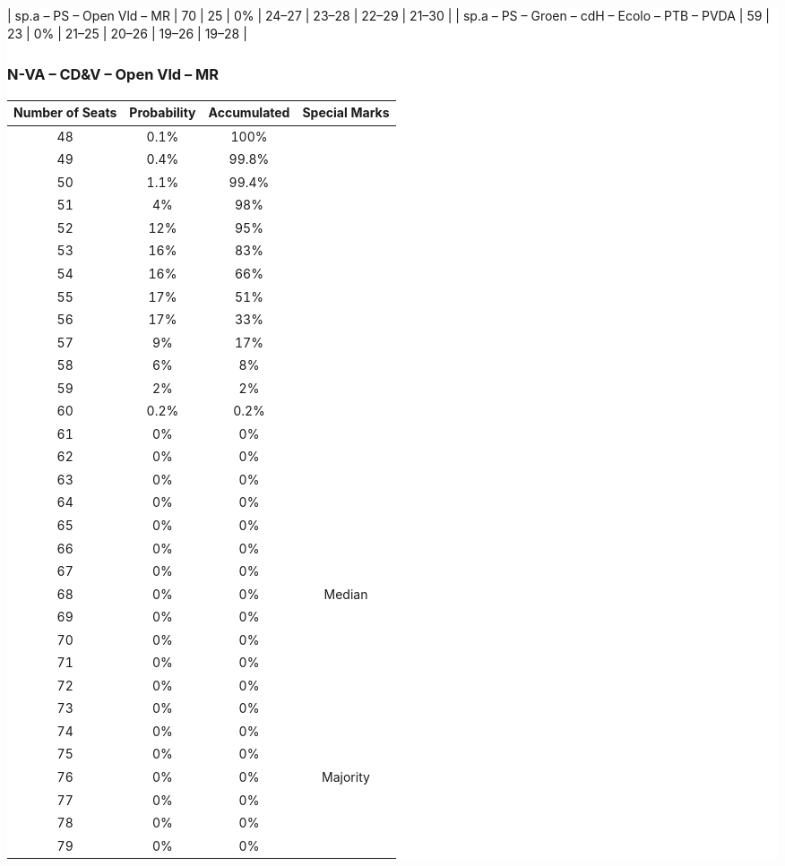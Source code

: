 | sp.a – PS – Open Vld – MR | 70 | 25 | 0% | 24–27 | 23–28 | 22–29 | 21–30 |
| sp.a – PS – Groen – cdH – Ecolo – PTB – PVDA | 59 | 23 | 0% | 21–25 | 20–26 | 19–26 | 19–28 |

### N-VA – CD&V – Open Vld – MR

| Number of Seats | Probability | Accumulated | Special Marks |
|:---------------:|:-----------:|:-----------:|:-------------:|
| 48 | 0.1% | 100% |  |
| 49 | 0.4% | 99.8% |  |
| 50 | 1.1% | 99.4% |  |
| 51 | 4% | 98% |  |
| 52 | 12% | 95% |  |
| 53 | 16% | 83% |  |
| 54 | 16% | 66% |  |
| 55 | 17% | 51% |  |
| 56 | 17% | 33% |  |
| 57 | 9% | 17% |  |
| 58 | 6% | 8% |  |
| 59 | 2% | 2% |  |
| 60 | 0.2% | 0.2% |  |
| 61 | 0% | 0% |  |
| 62 | 0% | 0% |  |
| 63 | 0% | 0% |  |
| 64 | 0% | 0% |  |
| 65 | 0% | 0% |  |
| 66 | 0% | 0% |  |
| 67 | 0% | 0% |  |
| 68 | 0% | 0% | Median |
| 69 | 0% | 0% |  |
| 70 | 0% | 0% |  |
| 71 | 0% | 0% |  |
| 72 | 0% | 0% |  |
| 73 | 0% | 0% |  |
| 74 | 0% | 0% |  |
| 75 | 0% | 0% |  |
| 76 | 0% | 0% | Majority |
| 77 | 0% | 0% |  |
| 78 | 0% | 0% |  |
| 79 | 0% | 0% |  |